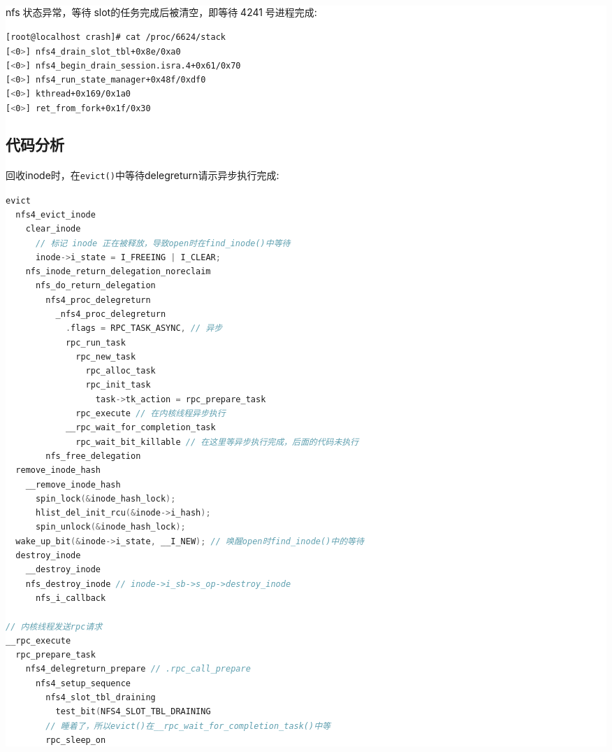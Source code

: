 nfs 状态异常，等待 slot的任务完成后被清空，即等待 4241 号进程完成:
```sh
[root@localhost crash]# cat /proc/6624/stack 
[<0>] nfs4_drain_slot_tbl+0x8e/0xa0
[<0>] nfs4_begin_drain_session.isra.4+0x61/0x70
[<0>] nfs4_run_state_manager+0x48f/0xdf0
[<0>] kthread+0x169/0x1a0
[<0>] ret_from_fork+0x1f/0x30
```

## 代码分析

回收inode时，在`evict()`中等待delegreturn请示异步执行完成:
```c
evict
  nfs4_evict_inode
    clear_inode
      // 标记 inode 正在被释放，导致open时在find_inode()中等待
      inode->i_state = I_FREEING | I_CLEAR;
    nfs_inode_return_delegation_noreclaim
      nfs_do_return_delegation
        nfs4_proc_delegreturn
          _nfs4_proc_delegreturn
            .flags = RPC_TASK_ASYNC, // 异步
            rpc_run_task
              rpc_new_task
                rpc_alloc_task
                rpc_init_task
                  task->tk_action = rpc_prepare_task
              rpc_execute // 在内核线程异步执行
            __rpc_wait_for_completion_task
              rpc_wait_bit_killable // 在这里等异步执行完成，后面的代码未执行
        nfs_free_delegation
  remove_inode_hash
    __remove_inode_hash
      spin_lock(&inode_hash_lock);
      hlist_del_init_rcu(&inode->i_hash);
      spin_unlock(&inode_hash_lock);
  wake_up_bit(&inode->i_state, __I_NEW); // 唤醒open时find_inode()中的等待
  destroy_inode
    __destroy_inode
    nfs_destroy_inode // inode->i_sb->s_op->destroy_inode
      nfs_i_callback

// 内核线程发送rpc请求
__rpc_execute
  rpc_prepare_task
    nfs4_delegreturn_prepare // .rpc_call_prepare
      nfs4_setup_sequence
        nfs4_slot_tbl_draining
          test_bit(NFS4_SLOT_TBL_DRAINING
        // 睡着了，所以evict()在__rpc_wait_for_completion_task()中等
        rpc_sleep_on
```
